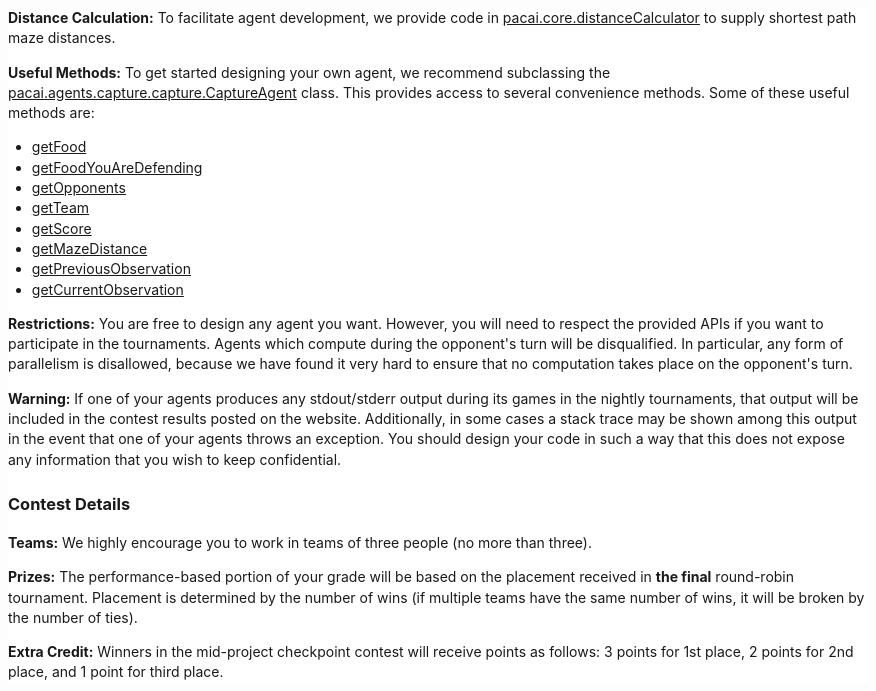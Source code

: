 **Distance Calculation:**
To facilitate agent development,
               we provide code in [pacai.core.distanceCalculator](https://ucsc-cse-140.github.io/core/distanceCalculator.html#pacai.core.distanceCalculator.DistanceCalculator) to supply shortest path maze distances.

**Useful Methods:**
To get started designing your own agent,
               we recommend subclassing the [pacai.agents.capture.capture.CaptureAgent](https://ucsc-cse-140.github.io/agents/capture/capture.html#pacai.agents.capture.capture.CaptureAgent) class.
               This provides access to several convenience methods.
               Some of these useful methods are:

* [getFood](https://ucsc-cse-140.github.io/agents/capture/capture.html#pacai.agents.capture.capture.CaptureAgent.getFood)
* [getFoodYouAreDefending](https://ucsc-cse-140.github.io/agents/capture/capture.html#pacai.agents.capture.capture.CaptureAgent.getFoodYouAreDefending)
* [getOpponents](https://ucsc-cse-140.github.io/agents/capture/capture.html#pacai.agents.capture.capture.CaptureAgent.getOpponents)
* [getTeam](https://ucsc-cse-140.github.io/agents/capture/capture.html#pacai.agents.capture.capture.CaptureAgent.getTeam)
* [getScore](https://ucsc-cse-140.github.io/agents/capture/capture.html#pacai.agents.capture.capture.CaptureAgent.getScore)
* [getMazeDistance](https://ucsc-cse-140.github.io/agents/capture/capture.html#pacai.agents.capture.capture.CaptureAgent.getMazeDistance)
* [getPreviousObservation](https://ucsc-cse-140.github.io/agents/capture/capture.html#pacai.agents.capture.capture.CaptureAgent.getPreviousObservation)
* [getCurrentObservation](https://ucsc-cse-140.github.io/agents/capture/capture.html#pacai.agents.capture.capture.CaptureAgent.getCurrentObservation)

**Restrictions:**
You are free to design any agent you want.
               However, you will need to respect the provided APIs if you want to participate in the tournaments.
               Agents which compute during the opponent's turn will be disqualified.
               In particular, any form of parallelism is disallowed, because we have found it very hard to ensure that no computation takes place on the opponent's turn.

**Warning:**
If one of your agents produces any stdout/stderr output during its games in the nightly tournaments, that output will be included in the contest results posted on the website.
               Additionally, in some cases a stack trace may be shown among this output in the event that one of your agents throws an exception.
               You should design your code in such a way that this does not expose any information that you wish to keep confidential.

### <a name="contest-details">Contest Details</a>

**Teams:**
We highly encourage you to work in teams of three people (no more than three).

**Prizes:**
The performance-based portion of your grade will be based on the placement received in **the final** round-robin tournament.
               Placement is determined by the number of wins (if multiple teams have the same number of wins, it will be broken by the number of ties).

**Extra Credit:**
Winners in the mid-project checkpoint contest will receive points as follows: 3 points for 1st place, 2 points for 2nd place, and 1 point for third place.
